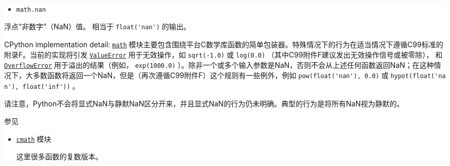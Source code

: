 - `math.nan`

浮点“非数字”（NaN）值。 相当于 `float('nan')` 的输出。

CPython implementation detail:   [`math`](https://docs.python.org/zh-cn/3/library/math.html#module-math) 模块主要包含围绕平台C数学库函数的简单包装器。特殊情况下的行为在适当情况下遵循C99标准的附录F。当前的实现将引发 [`ValueError`](https://docs.python.org/zh-cn/3/library/exceptions.html#ValueError) 用于无效操作，如 `sqrt(-1.0)` 或 `log(0.0)` （其中C99附件F建议发出无效操作信号或被零除）， 和 [`OverflowError`](https://docs.python.org/zh-cn/3/library/exceptions.html#OverflowError) 用于溢出的结果（例如， `exp(1000.0)` ）。除非一个或多个输入参数是NaN，否则不会从上述任何函数返回NaN；在这种情况下，大多数函数将返回一个NaN，但是（再次遵循C99附件F）这个规则有一些例外，例如 `pow(float('nan'), 0.0)` 或 `hypot(float('nan'), float('inf'))` 。

请注意，Python不会将显式NaN与静默NaN区分开来，并且显式NaN的行为仍未明确。典型的行为是将所有NaN视为静默的。

参见

- [`cmath`](https://docs.python.org/zh-cn/3/library/cmath.html#module-cmath) 模块

  这里很多函数的复数版本。
